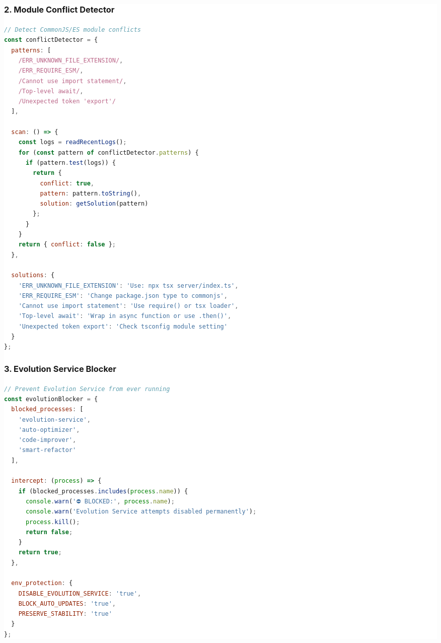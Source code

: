 ### 2. Module Conflict Detector
```javascript
// Detect CommonJS/ES module conflicts
const conflictDetector = {
  patterns: [
    /ERR_UNKNOWN_FILE_EXTENSION/,
    /ERR_REQUIRE_ESM/,
    /Cannot use import statement/,
    /Top-level await/,
    /Unexpected token 'export'/
  ],
  
  scan: () => {
    const logs = readRecentLogs();
    for (const pattern of conflictDetector.patterns) {
      if (pattern.test(logs)) {
        return {
          conflict: true,
          pattern: pattern.toString(),
          solution: getSolution(pattern)
        };
      }
    }
    return { conflict: false };
  },
  
  solutions: {
    'ERR_UNKNOWN_FILE_EXTENSION': 'Use: npx tsx server/index.ts',
    'ERR_REQUIRE_ESM': 'Change package.json type to commonjs',
    'Cannot use import statement': 'Use require() or tsx loader',
    'Top-level await': 'Wrap in async function or use .then()',
    'Unexpected token export': 'Check tsconfig module setting'
  }
};
```

### 3. Evolution Service Blocker
```javascript
// Prevent Evolution Service from ever running
const evolutionBlocker = {
  blocked_processes: [
    'evolution-service',
    'auto-optimizer',
    'code-improver',
    'smart-refactor'
  ],
  
  intercept: (process) => {
    if (blocked_processes.includes(process.name)) {
      console.warn('⛔ BLOCKED:', process.name);
      console.warn('Evolution Service attempts disabled permanently');
      process.kill();
      return false;
    }
    return true;
  },
  
  env_protection: {
    DISABLE_EVOLUTION_SERVICE: 'true',
    BLOCK_AUTO_UPDATES: 'true',
    PRESERVE_STABILITY: 'true'
  }
};
```